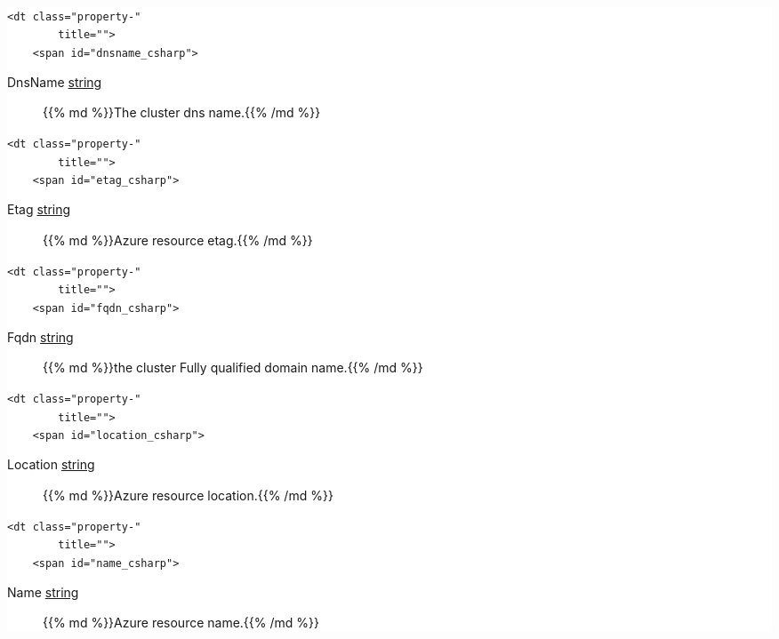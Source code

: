     <dt class="property-"
            title="">
        <span id="dnsname_csharp">
<a href="#dnsname_csharp" style="color: inherit; text-decoration: inherit;">Dns<wbr>Name</a>
</span> 
        <span class="property-indicator"></span>
        <span class="property-type"><a href="https://docs.microsoft.com/en-us/dotnet/csharp/language-reference/builtin-types/built-in-types">string</a></span>
    </dt>
    <dd>{{% md %}}The cluster dns name.{{% /md %}}</dd>

    <dt class="property-"
            title="">
        <span id="etag_csharp">
<a href="#etag_csharp" style="color: inherit; text-decoration: inherit;">Etag</a>
</span> 
        <span class="property-indicator"></span>
        <span class="property-type"><a href="https://docs.microsoft.com/en-us/dotnet/csharp/language-reference/builtin-types/built-in-types">string</a></span>
    </dt>
    <dd>{{% md %}}Azure resource etag.{{% /md %}}</dd>

    <dt class="property-"
            title="">
        <span id="fqdn_csharp">
<a href="#fqdn_csharp" style="color: inherit; text-decoration: inherit;">Fqdn</a>
</span> 
        <span class="property-indicator"></span>
        <span class="property-type"><a href="https://docs.microsoft.com/en-us/dotnet/csharp/language-reference/builtin-types/built-in-types">string</a></span>
    </dt>
    <dd>{{% md %}}the cluster Fully qualified domain name.{{% /md %}}</dd>

    <dt class="property-"
            title="">
        <span id="location_csharp">
<a href="#location_csharp" style="color: inherit; text-decoration: inherit;">Location</a>
</span> 
        <span class="property-indicator"></span>
        <span class="property-type"><a href="https://docs.microsoft.com/en-us/dotnet/csharp/language-reference/builtin-types/built-in-types">string</a></span>
    </dt>
    <dd>{{% md %}}Azure resource location.{{% /md %}}</dd>

    <dt class="property-"
            title="">
        <span id="name_csharp">
<a href="#name_csharp" style="color: inherit; text-decoration: inherit;">Name</a>
</span> 
        <span class="property-indicator"></span>
        <span class="property-type"><a href="https://docs.microsoft.com/en-us/dotnet/csharp/language-reference/builtin-types/built-in-types">string</a></span>
    </dt>
    <dd>{{% md %}}Azure resource name.{{% /md %}}</dd>
